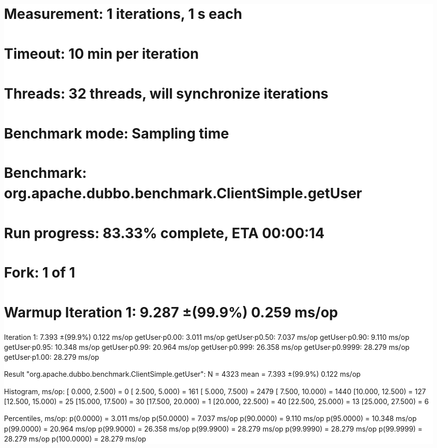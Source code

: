 # Measurement: 1 iterations, 1 s each
# Timeout: 10 min per iteration
# Threads: 32 threads, will synchronize iterations
# Benchmark mode: Sampling time
# Benchmark: org.apache.dubbo.benchmark.ClientSimple.getUser

# Run progress: 83.33% complete, ETA 00:00:14
# Fork: 1 of 1
# Warmup Iteration   1: 9.287 ±(99.9%) 0.259 ms/op
Iteration   1: 7.393 ±(99.9%) 0.122 ms/op
                 getUser·p0.00:   3.011 ms/op
                 getUser·p0.50:   7.037 ms/op
                 getUser·p0.90:   9.110 ms/op
                 getUser·p0.95:   10.348 ms/op
                 getUser·p0.99:   20.964 ms/op
                 getUser·p0.999:  26.358 ms/op
                 getUser·p0.9999: 28.279 ms/op
                 getUser·p1.00:   28.279 ms/op



Result "org.apache.dubbo.benchmark.ClientSimple.getUser":
  N = 4323
  mean =      7.393 ±(99.9%) 0.122 ms/op

  Histogram, ms/op:
    [ 0.000,  2.500) = 0 
    [ 2.500,  5.000) = 161 
    [ 5.000,  7.500) = 2479 
    [ 7.500, 10.000) = 1440 
    [10.000, 12.500) = 127 
    [12.500, 15.000) = 25 
    [15.000, 17.500) = 30 
    [17.500, 20.000) = 1 
    [20.000, 22.500) = 40 
    [22.500, 25.000) = 13 
    [25.000, 27.500) = 6 

  Percentiles, ms/op:
      p(0.0000) =      3.011 ms/op
     p(50.0000) =      7.037 ms/op
     p(90.0000) =      9.110 ms/op
     p(95.0000) =     10.348 ms/op
     p(99.0000) =     20.964 ms/op
     p(99.9000) =     26.358 ms/op
     p(99.9900) =     28.279 ms/op
     p(99.9990) =     28.279 ms/op
     p(99.9999) =     28.279 ms/op
    p(100.0000) =     28.279 ms/op
